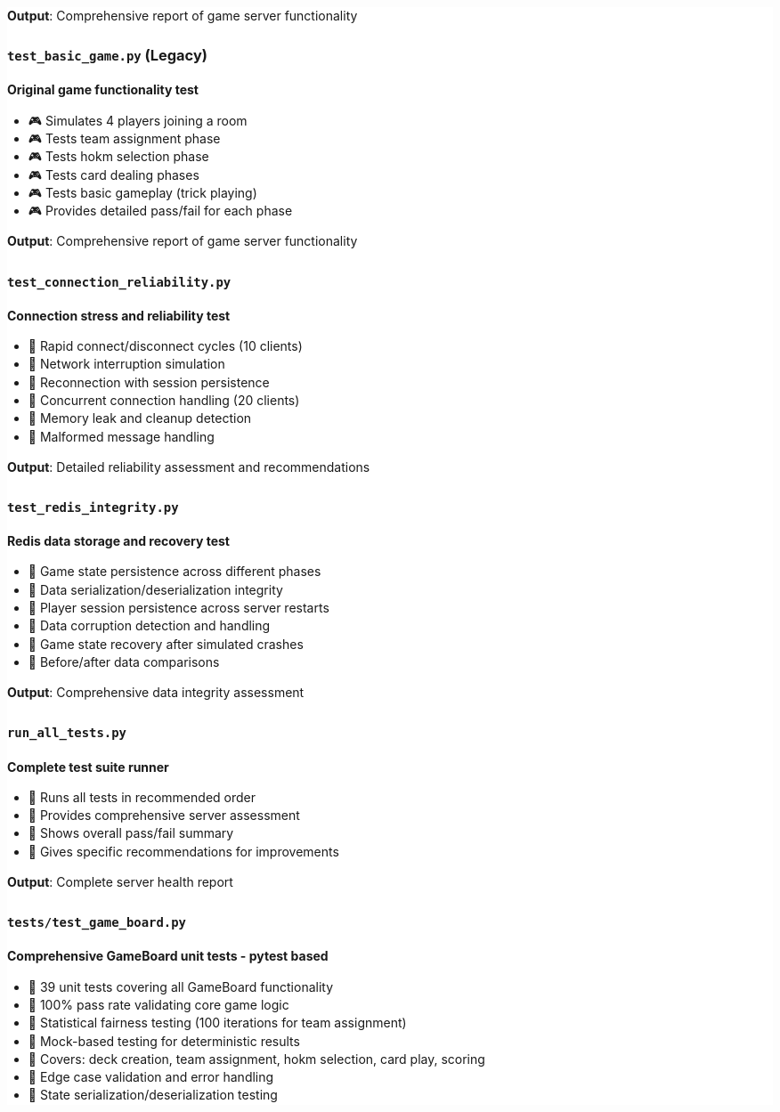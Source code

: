 **Output**: Comprehensive report of game server functionality

### `test_basic_game.py` (Legacy)
**Original game functionality test**
- 🎮 Simulates 4 players joining a room
- 🎮 Tests team assignment phase
- 🎮 Tests hokm selection phase  
- 🎮 Tests card dealing phases
- 🎮 Tests basic gameplay (trick playing)
- 🎮 Provides detailed pass/fail for each phase

**Output**: Comprehensive report of game server functionality

### `test_connection_reliability.py`
**Connection stress and reliability test**
- 🔗 Rapid connect/disconnect cycles (10 clients)
- 🔗 Network interruption simulation
- 🔗 Reconnection with session persistence
- 🔗 Concurrent connection handling (20 clients)
- 🔗 Memory leak and cleanup detection
- 🔗 Malformed message handling

**Output**: Detailed reliability assessment and recommendations

### `test_redis_integrity.py`
**Redis data storage and recovery test**
- 💾 Game state persistence across different phases
- 💾 Data serialization/deserialization integrity
- 💾 Player session persistence across server restarts
- 💾 Data corruption detection and handling
- 💾 Game state recovery after simulated crashes
- 💾 Before/after data comparisons

**Output**: Comprehensive data integrity assessment

### `run_all_tests.py`
**Complete test suite runner**
- 🧪 Runs all tests in recommended order
- 🧪 Provides comprehensive server assessment
- 🧪 Shows overall pass/fail summary
- 🧪 Gives specific recommendations for improvements

**Output**: Complete server health report

### `tests/test_game_board.py`
**Comprehensive GameBoard unit tests - pytest based**
- 🧪 39 unit tests covering all GameBoard functionality
- 🧪 100% pass rate validating core game logic
- 🧪 Statistical fairness testing (100 iterations for team assignment)
- 🧪 Mock-based testing for deterministic results
- 🧪 Covers: deck creation, team assignment, hokm selection, card play, scoring
- 🧪 Edge case validation and error handling
- 🧪 State serialization/deserialization testing
